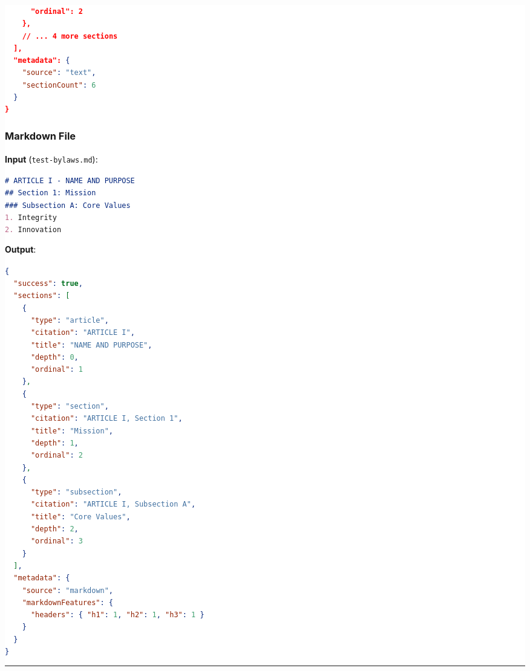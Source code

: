 ```json
      "ordinal": 2
    },
    // ... 4 more sections
  ],
  "metadata": {
    "source": "text",
    "sectionCount": 6
  }
}
```

### Markdown File

**Input** (`test-bylaws.md`):
```markdown
# ARTICLE I - NAME AND PURPOSE
## Section 1: Mission
### Subsection A: Core Values
1. Integrity
2. Innovation
```

**Output**:
```json
{
  "success": true,
  "sections": [
    {
      "type": "article",
      "citation": "ARTICLE I",
      "title": "NAME AND PURPOSE",
      "depth": 0,
      "ordinal": 1
    },
    {
      "type": "section",
      "citation": "ARTICLE I, Section 1",
      "title": "Mission",
      "depth": 1,
      "ordinal": 2
    },
    {
      "type": "subsection",
      "citation": "ARTICLE I, Subsection A",
      "title": "Core Values",
      "depth": 2,
      "ordinal": 3
    }
  ],
  "metadata": {
    "source": "markdown",
    "markdownFeatures": {
      "headers": { "h1": 1, "h2": 1, "h3": 1 }
    }
  }
}
```

---